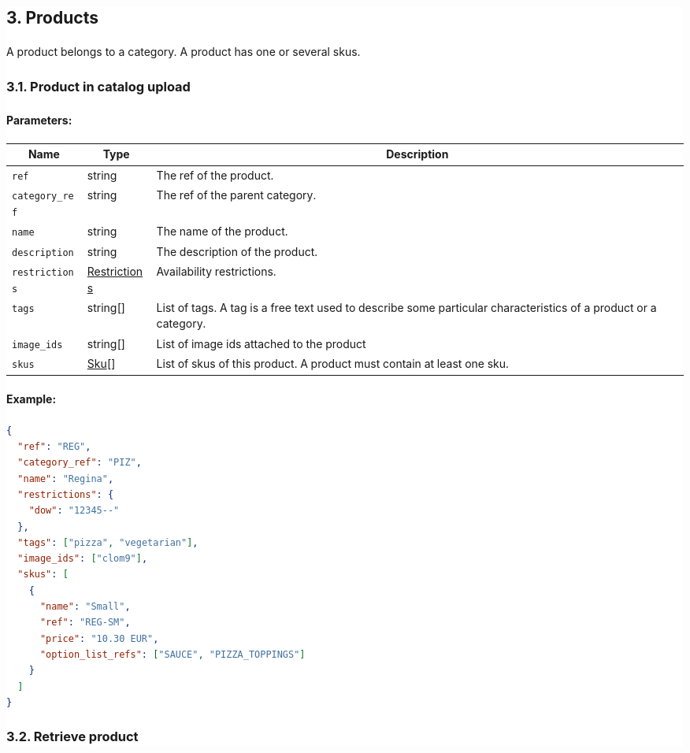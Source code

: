 ## 3. Products

A product belongs to a category. A product has one or several skus.

### 3.1. Product in catalog upload

#### Parameters:

| Name                                     | Type                          | Description                                                                                                     |
| ---------------------------------------- | ----------------------------- | --------------------------------------------------------------------------------------------------------------- |
| `ref` <Label type="optional" />          | string                        | The ref of the product.                                                                                         |
| `category_ref`                           | string                        | The ref of the parent category.                                                                                 |
| `name`                                   | string                        | The name of the product.                                                                                        |
| `description` <Label type="optional" />  | string                        | The description of the product.                                                                                 |
| `restrictions` <Label type="optional" /> | [Restrictions](#restrictions) | Availability restrictions.                                                                                      |
| `tags` <Label type="optional" />         | string[]                      | List of tags. A tag is a free text used to describe some particular characteristics of a product or a category. |
| `image_ids` <Label type="optional" />    | string[]                      | List of image ids attached to the product                                                                       |
| `skus`                                   | [Sku](#skus)[]                | List of skus of this product. A product must contain at least one sku.                                          |

#### Example:

```json
{
  "ref": "REG",
  "category_ref": "PIZ",
  "name": "Regina",
  "restrictions": {
    "dow": "12345--"
  },
  "tags": ["pizza", "vegetarian"],
  "image_ids": ["clom9"],
  "skus": [
    {
      "name": "Small",
      "ref": "REG-SM",
      "price": "10.30 EUR",
      "option_list_refs": ["SAUCE", "PIZZA_TOPPINGS"]
    }
  ]
}
```

### 3.2. Retrieve product

<CallSummaryTable
  endpoint="GET /catalogs/:catalog_id/products/:id"
  accessLevel="location, account"
/>
